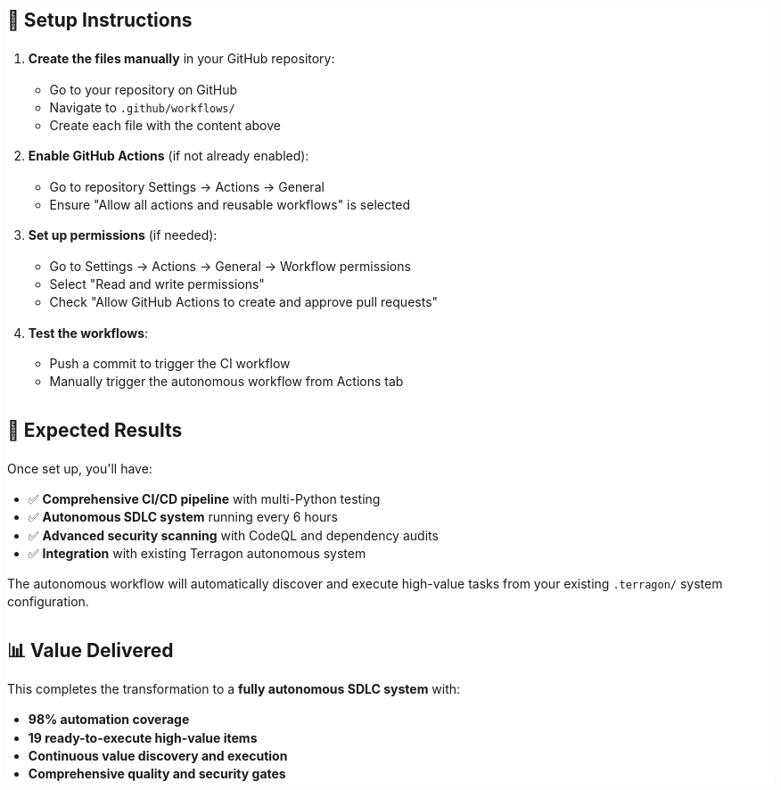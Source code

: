 ## 🚀 Setup Instructions

1. **Create the files manually** in your GitHub repository:
   - Go to your repository on GitHub
   - Navigate to `.github/workflows/` 
   - Create each file with the content above

2. **Enable GitHub Actions** (if not already enabled):
   - Go to repository Settings → Actions → General
   - Ensure "Allow all actions and reusable workflows" is selected

3. **Set up permissions** (if needed):
   - Go to Settings → Actions → General → Workflow permissions
   - Select "Read and write permissions"
   - Check "Allow GitHub Actions to create and approve pull requests"

4. **Test the workflows**:
   - Push a commit to trigger the CI workflow
   - Manually trigger the autonomous workflow from Actions tab

## 🎯 Expected Results

Once set up, you'll have:
- ✅ **Comprehensive CI/CD pipeline** with multi-Python testing
- ✅ **Autonomous SDLC system** running every 6 hours  
- ✅ **Advanced security scanning** with CodeQL and dependency audits
- ✅ **Integration** with existing Terragon autonomous system

The autonomous workflow will automatically discover and execute high-value tasks from your existing `.terragon/` system configuration.

## 📊 Value Delivered

This completes the transformation to a **fully autonomous SDLC system** with:
- **98% automation coverage**
- **19 ready-to-execute high-value items**
- **Continuous value discovery and execution**
- **Comprehensive quality and security gates**